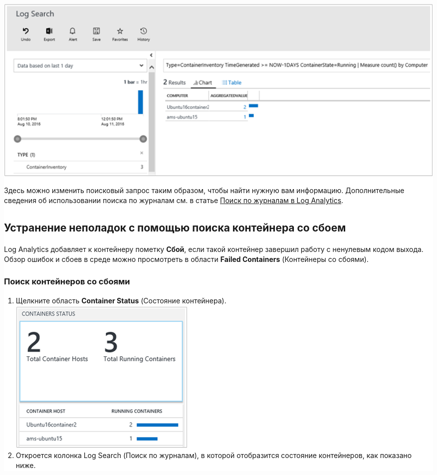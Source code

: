 ![Колонка "Поиск по журналам" для контейнеров](./media/log-analytics-containers/containers-log-search.png)

Здесь можно изменить поисковый запрос таким образом, чтобы найти нужную вам информацию. Дополнительные сведения об использовании поиска по журналам см. в статье [Поиск по журналам в Log Analytics](log-analytics-log-searches.md).

## <a name="troubleshoot-by-finding-a-failed-container"></a>Устранение неполадок с помощью поиска контейнера со сбоем

Log Analytics добавляет к контейнеру пометку **Сбой**, если такой контейнер завершил работу с ненулевым кодом выхода. Обзор ошибок и сбоев в среде можно просмотреть в области **Failed Containers** (Контейнеры со сбоями).

### <a name="to-find-failed-containers"></a>Поиск контейнеров со сбоями
1. Щелкните область **Container Status** (Состояние контейнера).  
   ![состояние контейнера](./media/log-analytics-containers/containers-status.png)
2. Откроется колонка Log Search (Поиск по журналам), в которой отобразится состояние контейнеров, как показано ниже.  